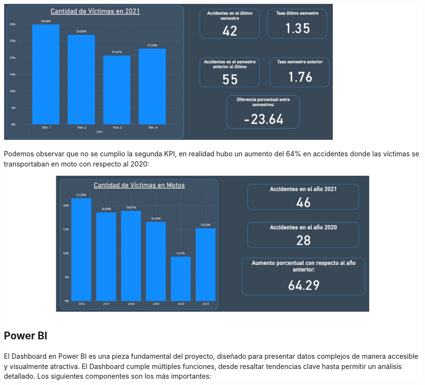 <img src = './src_readme/kpi_1.jpg' height = 280>
<p>

Podemos observar que no se cumplio la segunda KPI, en realidad hubo un aumento del 64% en accidentes donde las víctimas se transportaban en moto con respecto al 2020:
<p align='center'>
<img src = './src_readme/kpi_2.jpg' height = 280>
<p>

## **Power BI**

El Dashboard en Power BI es una pieza fundamental del proyecto, diseñado para presentar datos complejos de manera accesible y visualmente atractiva. El Dashboard cumple múltiples funciones, desde resaltar tendencias clave hasta permitir un análisis detallado. Los siguientes componentes son los más importantes:
